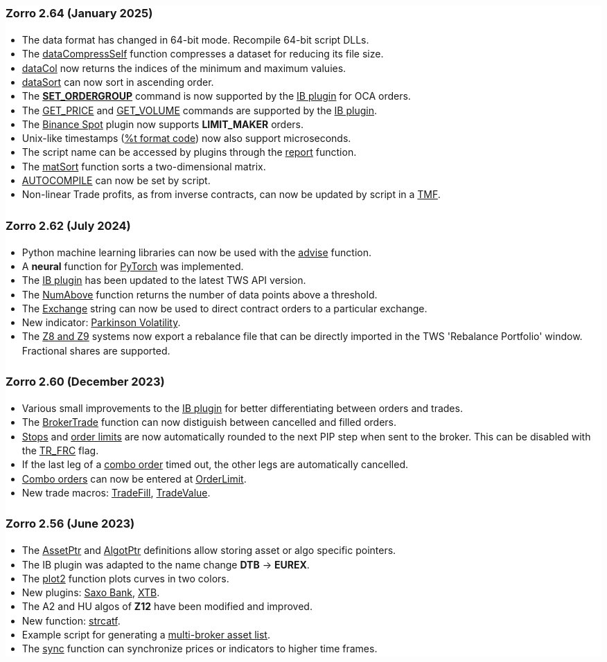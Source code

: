 ### Zorro 2.64 (January 2025)

*   The data format has changed in 64-bit mode. Recompile 64-bit script DLLs.
*   The [dataCompressSelf](125_sortData_sortIdx.md) function compresses a dataset for reducing its file size.
*   [dataCol](125_sortData_sortIdx.md) now returns the indices of the minimum and maximum valuies.
*   [dataSort](125_sortData_sortIdx.md) can now sort in ascending order.
*   The **[SET\_ORDERGROUP](113_brokerCommand.md)** command is now supported by the [IB plugin](062_DefineApi_LoadLibrary.md) for OCA orders.
*   The [GET\_PRICE](113_brokerCommand.md) and [GET\_VOLUME](113_brokerCommand.md) commands are supported by the [IB plugin](062_DefineApi_LoadLibrary.md).
*   The [Binance Spot](219_Binance.md) plugin now supports **LIMIT\_MAKER** orders.
*   Unix-like timestamps ([%t format code](format.md)) now also support microseconds.
*   The script name can be accessed by plugins through the [report](012_Performance_Report.md) function.
*   The [matSort](086_vector_matrix.md) function sorts a two-dimensional matrix.
*   [AUTOCOMPILE](018_TradeMode.md) can now be set by script.
*   Non-linear Trade profits, as from inverse contracts, can now be updated by script in a [TMF](018_TradeMode.md).

### Zorro 2.62 (July 2024)

*   Python machine learning libraries can now be used with the [advise](advisor.md) function.
*   A **neural** function for [PyTorch](deeplearning.md) was implemented.
*   The [IB plugin](062_DefineApi_LoadLibrary.md) has been updated to the latest TWS API version.
*   The [NumAbove](116_Statistics_Transformations.md) function returns the number of data points above a threshold.
*   The [Exchange](contracts.md) string can now be used to direct contract orders to a particular exchange.
*   New indicator: [Parkinson Volatility](033_W4a_Indicator_implementation.md).
*   The [Z8 and Z9](zsystems.md) systems now export a rebalance file that can be directly imported in the TWS 'Rebalance Portfolio' window. Fractional shares are supported.

### Zorro 2.60 (December 2023)

*   Various small improvements to the [IB plugin](062_DefineApi_LoadLibrary.md) for better differentiating between orders and trades.
*   The [BrokerTrade](brokerplugin.md) function can now distiguish between cancelled and filled orders.
*   [Stops](188_Stop_Profit_Trail_Entry.md) and [order limits](188_Stop_Profit_Trail_Entry.md) are now automatically rounded to the next PIP step when sent to the broker. This can be disabled with the [TR\_FRC](018_TradeMode.md) flag.
*   If the last leg of a [combo order](097_combo.md) timed out, the other legs are automatically cancelled.
*   [Combo orders](097_combo.md) can now be entered at [OrderLimit](188_Stop_Profit_Trail_Entry.md).
*   New trade macros: [TradeFill](018_TradeMode.md), [TradeValue](018_TradeMode.md).

### Zorro 2.56 (June 2023)

*   The [AssetPtr](196_AlgoVar_AssetVar_AssetStr.md) and [AlgotPtr](196_AlgoVar_AssetVar_AssetStr.md) definitions allow storing asset or algo specific pointers.
*   The IB plugin was adapted to the name change **DTB** -> **EUREX**.
*   The [plot2](147_plotProfile.md) function plots curves in two colors.
*   New plugins: [Saxo Bank](239_Saxo_Bank.md), [XTB](243_XTB.md).
*   The A2 and HU algos of **Z12** have been modified and improved.
*   New function: [strcatf](str_.md).
*   Example script for generating a [multi-broker asset list](brokerarb.md).
*   The [sync](118_frame_frameSync.md) function can synchronize prices or indicators to higher time frames.
